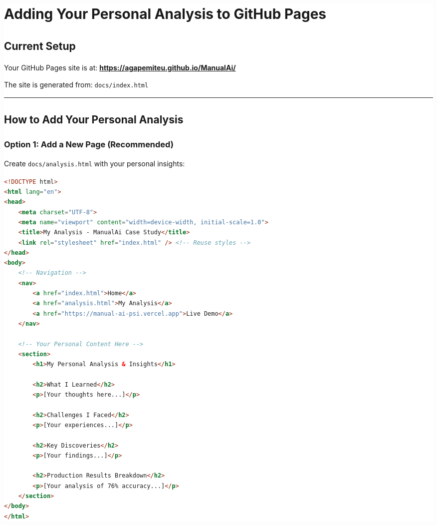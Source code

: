 # Adding Your Personal Analysis to GitHub Pages

## Current Setup

Your GitHub Pages site is at: **https://agapemiteu.github.io/ManualAi/**

The site is generated from: `docs/index.html`

---

## How to Add Your Personal Analysis

### Option 1: Add a New Page (Recommended)

Create `docs/analysis.html` with your personal insights:

```html
<!DOCTYPE html>
<html lang="en">
<head>
    <meta charset="UTF-8">
    <meta name="viewport" content="width=device-width, initial-scale=1.0">
    <title>My Analysis - ManualAi Case Study</title>
    <link rel="stylesheet" href="index.html" /> <!-- Reuse styles -->
</head>
<body>
    <!-- Navigation -->
    <nav>
        <a href="index.html">Home</a>
        <a href="analysis.html">My Analysis</a>
        <a href="https://manual-ai-psi.vercel.app">Live Demo</a>
    </nav>

    <!-- Your Personal Content Here -->
    <section>
        <h1>My Personal Analysis & Insights</h1>
        
        <h2>What I Learned</h2>
        <p>[Your thoughts here...]</p>
        
        <h2>Challenges I Faced</h2>
        <p>[Your experiences...]</p>
        
        <h2>Key Discoveries</h2>
        <p>[Your findings...]</p>
        
        <h2>Production Results Breakdown</h2>
        <p>[Your analysis of 76% accuracy...]</p>
    </section>
</body>
</html>
```
